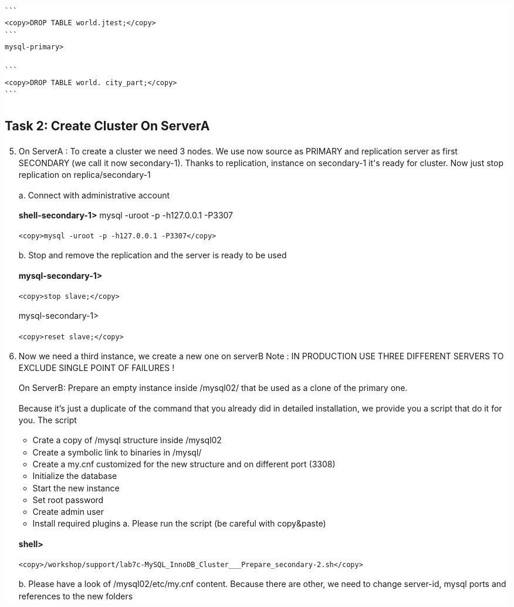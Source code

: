     ```
    <copy>DROP TABLE world.jtest;</copy>
    ```
    mysql-primary> 

    ```
    <copy>DROP TABLE world. city_part;</copy>
    ```
## Task 2: Create Cluster On ServerA
5.	On ServerA : To create a cluster we need 3 nodes. We use now source as PRIMARY and replication server as first SECONDARY (we call it now secondary-1). Thanks to replication, instance on secondary-1 it's ready for cluster. Now just stop replication on replica/secondary-1

    a.	Connect with administrative account

    **shell-secondary-1>** mysql -uroot -p -h127.0.0.1 -P3307

    ```
    <copy>mysql -uroot -p -h127.0.0.1 -P3307</copy>
    ```
    b.	Stop and remove the replication and the server is ready to be used

    **mysql-secondary-1>** 
    
    ```
    <copy>stop slave;</copy>
    ```
    mysql-secondary-1>
    
    ```
    <copy>reset slave;</copy>
    ```
6.	Now we need a third instance, we create a new one on serverB
Note : IN PRODUCTION USE THREE DIFFERENT SERVERS TO EXCLUDE SINGLE POINT OF FAILURES !

    On ServerB: Prepare an empty instance inside /mysql02/ that be used as a clone of the primary one. 

    Because it’s just a duplicate of the command that you already did in detailed installation, we provide you a script that do it for you. The script
    - Crate a copy of /mysql structure inside /mysql02
    - Create a symbolic link to binaries in /mysql/
    - Create a my.cnf customized for the new structure and on different port (3308)
    - Initialize the database
    - Start the new instance
    - Set root password
    - Create admin user
    - Install required plugins
    a. Please run the script (be careful with copy&paste)

    **shell>** 

    ```
    <copy>/workshop/support/lab7c-MySQL_InnoDB_Cluster___Prepare_secondary-2.sh</copy>
    ```
    b.	Please have a look of /mysql02/etc/my.cnf content. Because there are other, we need to change server-id, mysql ports and references to the new folders
